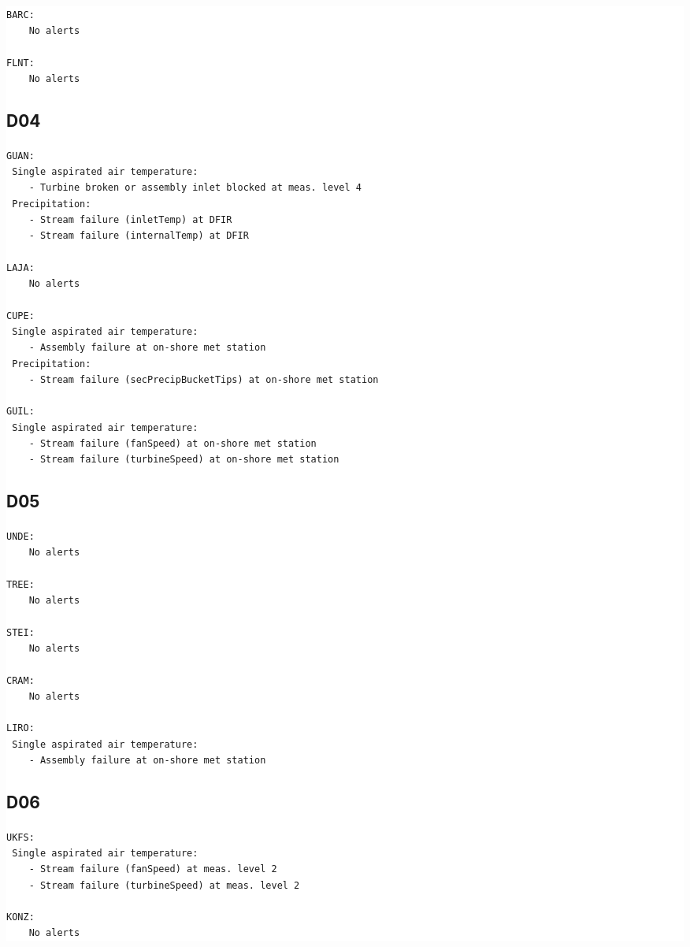 	BARC:
		No alerts

	FLNT:
		No alerts

## D04

	GUAN:
	 Single aspirated air temperature:
		- Turbine broken or assembly inlet blocked at meas. level 4
	 Precipitation:
		- Stream failure (inletTemp) at DFIR
		- Stream failure (internalTemp) at DFIR

	LAJA:
		No alerts

	CUPE:
	 Single aspirated air temperature:
		- Assembly failure at on-shore met station
	 Precipitation:
		- Stream failure (secPrecipBucketTips) at on-shore met station

	GUIL:
	 Single aspirated air temperature:
		- Stream failure (fanSpeed) at on-shore met station
		- Stream failure (turbineSpeed) at on-shore met station

## D05

	UNDE:
		No alerts

	TREE:
		No alerts

	STEI:
		No alerts

	CRAM:
		No alerts

	LIRO:
	 Single aspirated air temperature:
		- Assembly failure at on-shore met station

## D06

	UKFS:
	 Single aspirated air temperature:
		- Stream failure (fanSpeed) at meas. level 2
		- Stream failure (turbineSpeed) at meas. level 2

	KONZ:
		No alerts
